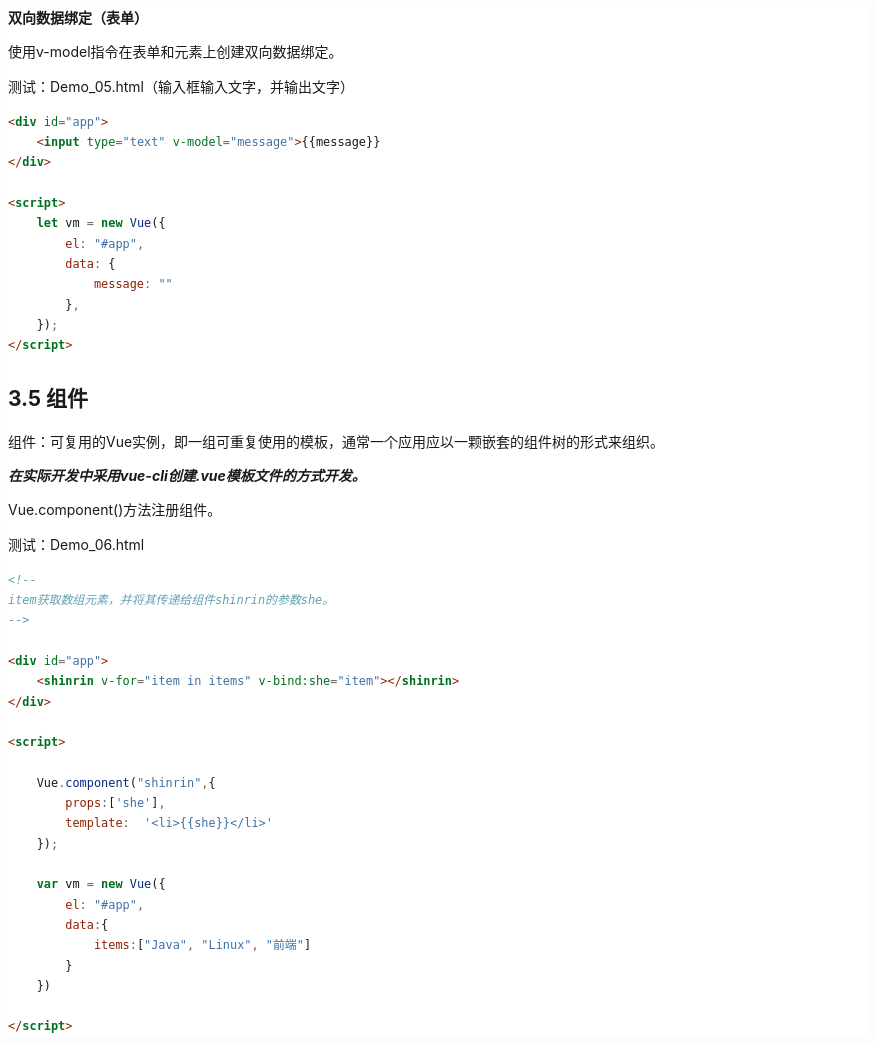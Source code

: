 **双向数据绑定（表单）**

使用v-model指令在表单和元素上创建双向数据绑定。

测试：Demo_05.html（输入框输入文字，并输出文字）

```html
<div id="app">
    <input type="text" v-model="message">{{message}}
</div>

<script>
    let vm = new Vue({
        el: "#app",
        data: {
            message: ""
        },
    });
</script>
```

## 3.5 组件

组件：可复用的Vue实例，即一组可重复使用的模板，通常一个应用应以一颗嵌套的组件树的形式来组织。

***在实际开发中采用vue-cli创建.vue模板文件的方式开发。***

Vue.component()方法注册组件。

测试：Demo_06.html

```html
<!--
item获取数组元素，并将其传递给组件shinrin的参数she。
-->

<div id="app">
    <shinrin v-for="item in items" v-bind:she="item"></shinrin>
</div>

<script>

    Vue.component("shinrin",{
        props:['she'],
        template:  '<li>{{she}}</li>'
    });

    var vm = new Vue({
        el: "#app",
        data:{
            items:["Java", "Linux", "前端"]
        }
    })

</script>
```
